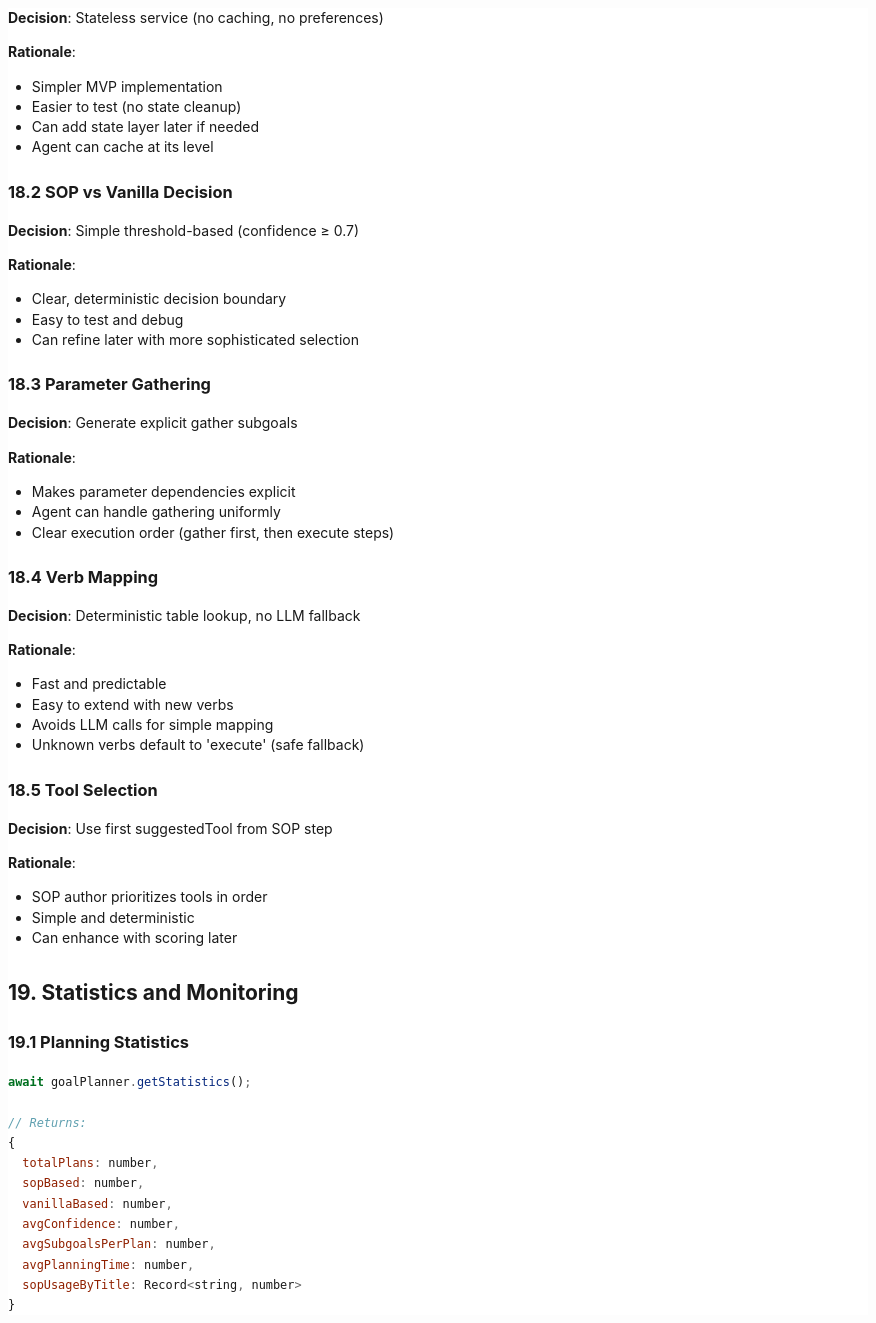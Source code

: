 **Decision**: Stateless service (no caching, no preferences)

**Rationale**:
- Simpler MVP implementation
- Easier to test (no state cleanup)
- Can add state layer later if needed
- Agent can cache at its level

### 18.2 SOP vs Vanilla Decision

**Decision**: Simple threshold-based (confidence ≥ 0.7)

**Rationale**:
- Clear, deterministic decision boundary
- Easy to test and debug
- Can refine later with more sophisticated selection

### 18.3 Parameter Gathering

**Decision**: Generate explicit gather subgoals

**Rationale**:
- Makes parameter dependencies explicit
- Agent can handle gathering uniformly
- Clear execution order (gather first, then execute steps)

### 18.4 Verb Mapping

**Decision**: Deterministic table lookup, no LLM fallback

**Rationale**:
- Fast and predictable
- Easy to extend with new verbs
- Avoids LLM calls for simple mapping
- Unknown verbs default to 'execute' (safe fallback)

### 18.5 Tool Selection

**Decision**: Use first suggestedTool from SOP step

**Rationale**:
- SOP author prioritizes tools in order
- Simple and deterministic
- Can enhance with scoring later

## 19. Statistics and Monitoring

### 19.1 Planning Statistics

```javascript
await goalPlanner.getStatistics();

// Returns:
{
  totalPlans: number,
  sopBased: number,
  vanillaBased: number,
  avgConfidence: number,
  avgSubgoalsPerPlan: number,
  avgPlanningTime: number,
  sopUsageByTitle: Record<string, number>
}
```
